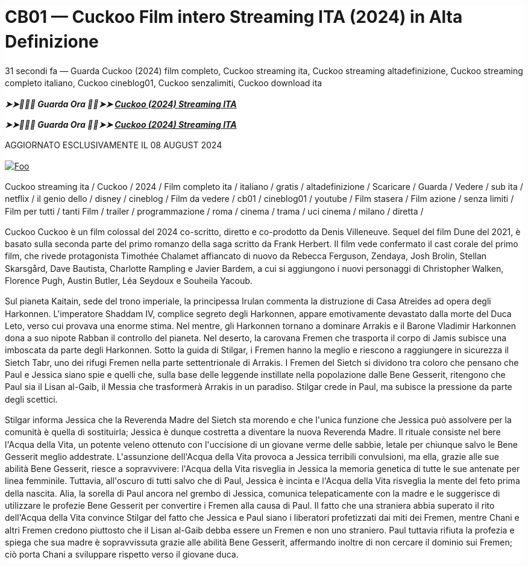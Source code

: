 <h1 tabindex="-1" class="heading-element" dir="auto">CB01 — Cuckoo Film intero Streaming ITA (2024) in Alta Definizione</h1>


31 secondi fa — Guarda Cuckoo  (2024) film completo, Cuckoo  streaming ita, Cuckoo  streaming altadefinizione, Cuckoo  streaming completo italiano, Cuckoo  cineblog01, Cuckoo  senzalimiti, Cuckoo  download ita

<p><b><I>➤➤🔴✅📱 Guarda Ora 🔴✅➤➤ <a href="https://www.megavids.online/en/movie/869291/cuckooend?githubeu" rel="noopener">Cuckoo  (2024) Streaming ITA</a></I></b></p>

<p><b><I>➤➤🔴✅📱 Guarda Ora 🔴✅➤➤ <a href="https://www.megavids.online/en/movie/869291/cuckooend?githubeu" rel="noopener">Cuckoo  (2024) Streaming ITA</a></I></b></p>

 AGGIORNATO ESCLUSIVAMENTE IL 08 AUGUST 2024

<a href="https://www.megavids.online/en/movie/869291/cuckooend?githubeu" rel="nofollow"><img src="https://camo.githubusercontent.com/917e6ed5c302499242165dcc02bdbce85c075fd21b35918eb9c0b771855261b8/68747470733a2f2f7374617469632e7769787374617469632e636f6d2f6d656469612f6232343966395f61646163386637306662336634356238383639313639366337376465313866337e6d76322e676966" alt="Foo" style="max-width: 100%;"></a>


Cuckoo  streaming ita / Cuckoo  / 2024 / Film completo ita / italiano / gratis / altadefinizione / Scaricare / Guarda / Vedere / sub ita / netflix / il genio dello / disney / cineblog / Film da vedere / cb01 / cineblog01 / youtube / Film stasera / Film azione / senza limiti / Film per tutti / tanti Film / trailer / programmazione / roma / cinema / trama / uci cinema / milano / diretta /

Cuckoo Cuckoo è un film colossal del 2024 co-scritto, diretto e co-prodotto da Denis Villeneuve. Sequel del film Dune del 2021, è basato sulla seconda parte del primo romanzo della saga scritto da Frank Herbert. Il film vede confermato il cast corale del primo film, che rivede protagonista Timothée Chalamet affiancato di nuovo da Rebecca Ferguson, Zendaya, Josh Brolin, Stellan Skarsgård, Dave Bautista, Charlotte Rampling e Javier Bardem, a cui si aggiungono i nuovi personaggi di Christopher Walken, Florence Pugh, Austin Butler, Léa Seydoux e Souheila Yacoub.

Sul pianeta Kaitain, sede del trono imperiale, la principessa Irulan commenta la distruzione di Casa Atreides ad opera degli Harkonnen. L'imperatore Shaddam IV, complice segreto degli Harkonnen, appare emotivamente devastato dalla morte del Duca Leto, verso cui provava una enorme stima. Nel mentre, gli Harkonnen tornano a dominare Arrakis e il Barone Vladimir Harkonnen dona a suo nipote Rabban il controllo del pianeta. Nel deserto, la carovana Fremen che trasporta il corpo di Jamis subisce una imboscata da parte degli Harkonnen. Sotto la guida di Stilgar, i Fremen hanno la meglio e riescono a raggiungere in sicurezza il Sietch Tabr, uno dei rifugi Fremen nella parte settentrionale di Arrakis. I Fremen del Sietch si dividono tra coloro che pensano che Paul e Jessica siano spie e quelli che, sulla base delle leggende instillate nella popolazione dalle Bene Gesserit, ritengono che Paul sia il Lisan al-Gaib, il Messia che trasformerà Arrakis in un paradiso. Stilgar crede in Paul, ma subisce la pressione da parte degli scettici.

Stilgar informa Jessica che la Reverenda Madre del Sietch sta morendo e che l'unica funzione che Jessica può assolvere per la comunità è quella di sostituirla; Jessica è dunque costretta a diventare la nuova Reverenda Madre. Il rituale consiste nel bere l'Acqua della Vita, un potente veleno ottenuto con l'uccisione di un giovane verme delle sabbie, letale per chiunque salvo le Bene Gesserit meglio addestrate. L'assunzione dell'Acqua della Vita provoca a Jessica terribili convulsioni, ma ella, grazie alle sue abilità Bene Gesserit, riesce a sopravvivere: l'Acqua della Vita risveglia in Jessica la memoria genetica di tutte le sue antenate per linea femminile. Tuttavia, all'oscuro di tutti salvo che di Paul, Jessica è incinta e l'Acqua della Vita risveglia la mente del feto prima della nascita. Alia, la sorella di Paul ancora nel grembo di Jessica, comunica telepaticamente con la madre e le suggerisce di utilizzare le profezie Bene Gesserit per convertire i Fremen alla causa di Paul. Il fatto che una straniera abbia superato il rito dell'Acqua della Vita convince Stilgar del fatto che Jessica e Paul siano i liberatori profetizzati dai miti dei Fremen, mentre Chani e altri Fremen credono piuttosto che il Lisan al-Gaib debba essere un Fremen e non uno straniero. Paul tuttavia rifiuta la profezia e spiega che sua madre è sopravvissuta grazie alle abilità Bene Gesserit, affermando inoltre di non cercare il dominio sui Fremen; ciò porta Chani a sviluppare rispetto verso il giovane duca.
